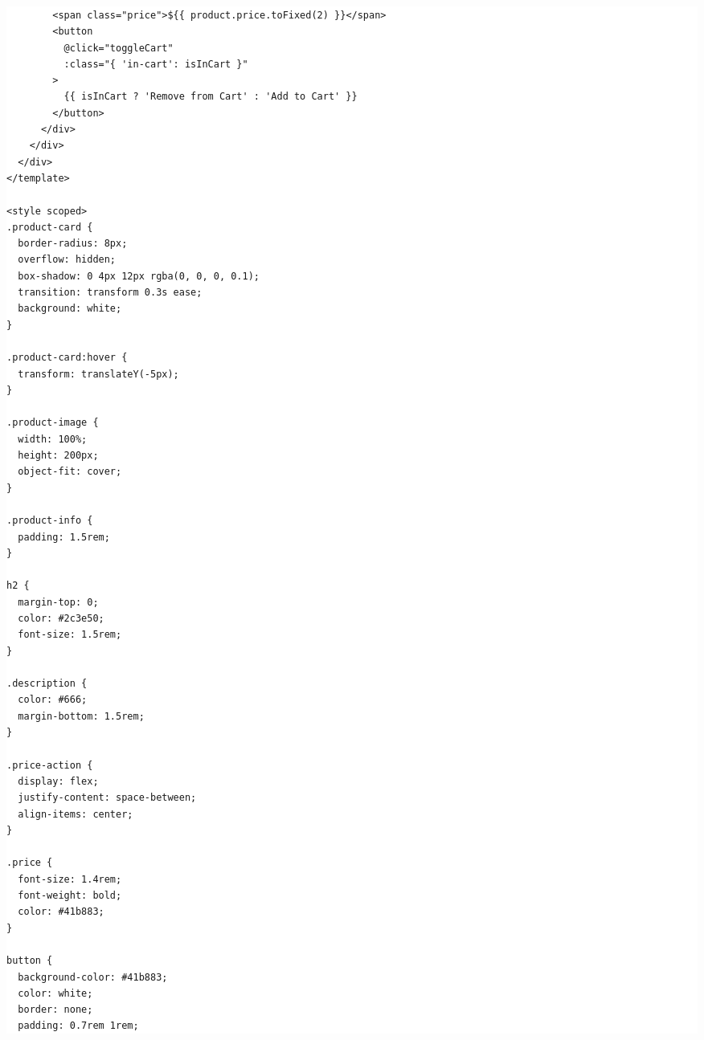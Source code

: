 ```vue
        <span class="price">${{ product.price.toFixed(2) }}</span>
        <button 
          @click="toggleCart" 
          :class="{ 'in-cart': isInCart }"
        >
          {{ isInCart ? 'Remove from Cart' : 'Add to Cart' }}
        </button>
      </div>
    </div>
  </div>
</template>

<style scoped>
.product-card {
  border-radius: 8px;
  overflow: hidden;
  box-shadow: 0 4px 12px rgba(0, 0, 0, 0.1);
  transition: transform 0.3s ease;
  background: white;
}

.product-card:hover {
  transform: translateY(-5px);
}

.product-image {
  width: 100%;
  height: 200px;
  object-fit: cover;
}

.product-info {
  padding: 1.5rem;
}

h2 {
  margin-top: 0;
  color: #2c3e50;
  font-size: 1.5rem;
}

.description {
  color: #666;
  margin-bottom: 1.5rem;
}

.price-action {
  display: flex;
  justify-content: space-between;
  align-items: center;
}

.price {
  font-size: 1.4rem;
  font-weight: bold;
  color: #41b883;
}

button {
  background-color: #41b883;
  color: white;
  border: none;
  padding: 0.7rem 1rem;
```